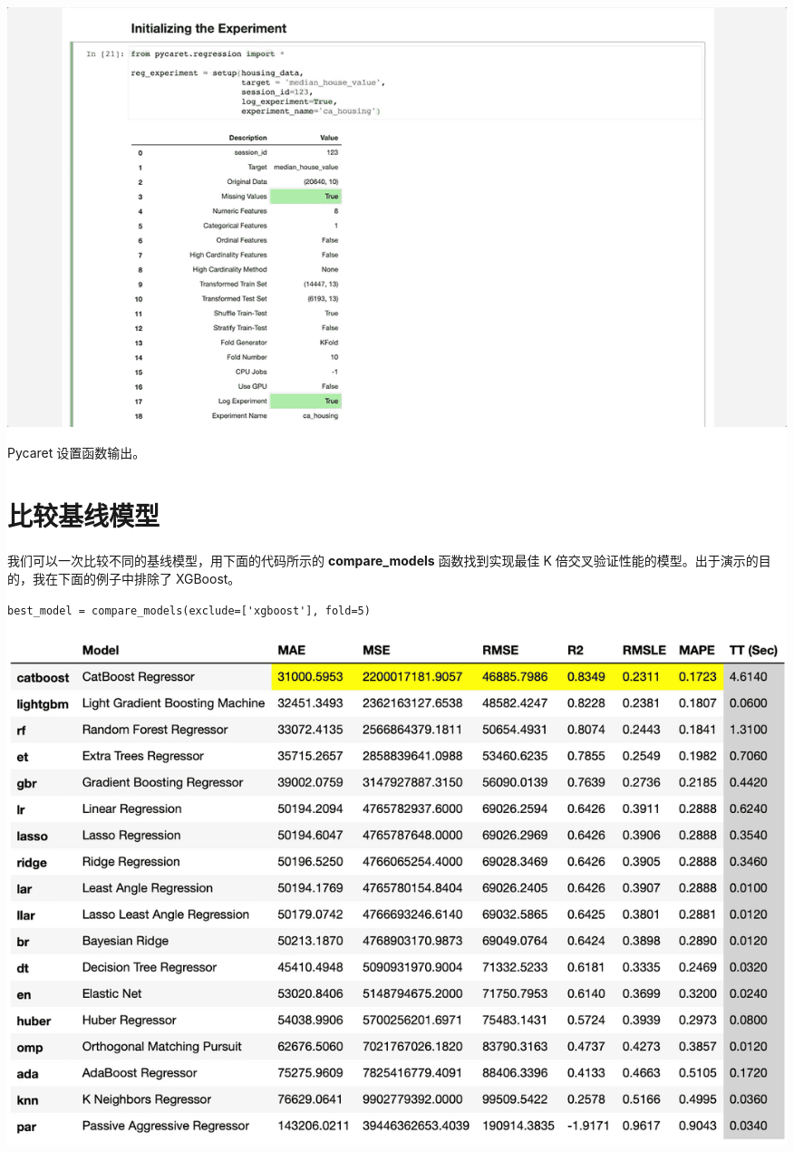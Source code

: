 ![](img/b37be20bd125d935f4e2f6adcb325356.png)

Pycaret 设置函数输出。

# 比较基线模型

我们可以一次比较不同的基线模型，用下面的代码所示的 **compare_models** 函数找到实现最佳 K 倍交叉验证性能的模型。出于演示的目的，我在下面的例子中排除了 XGBoost。

```
best_model = compare_models(exclude=['xgboost'], fold=5)
```

![](img/4fca07879b56c356058e4973913628a0.png)